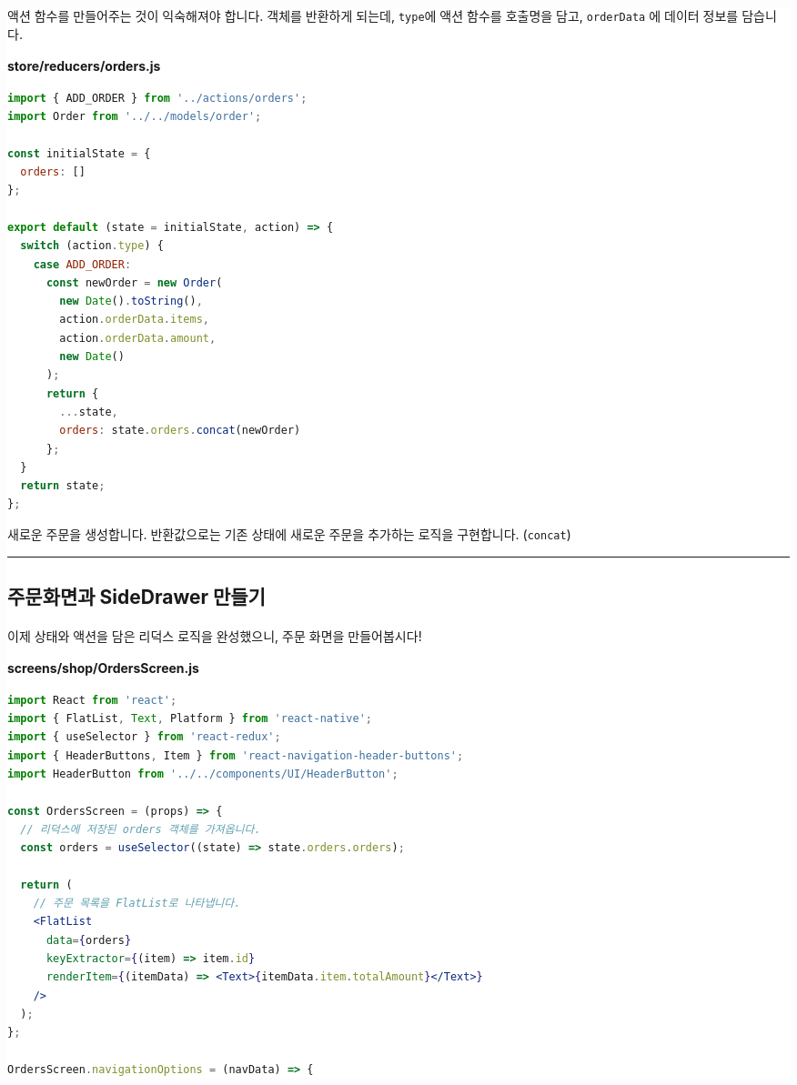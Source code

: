액션 함수를 만들어주는 것이 익숙해져야 합니다. 객체를 반환하게 되는데, `type`에 액션 함수를 호출명을 담고, `orderData` 에 데이터 정보를 담습니다.



**store/reducers/orders.js**

```javascript
import { ADD_ORDER } from '../actions/orders';
import Order from '../../models/order';

const initialState = {
  orders: []
};

export default (state = initialState, action) => {
  switch (action.type) {
    case ADD_ORDER:
      const newOrder = new Order(
        new Date().toString(),
        action.orderData.items,
        action.orderData.amount,
        new Date()
      );
      return {
        ...state,
        orders: state.orders.concat(newOrder)
      };
  }
  return state;
};
```

새로운 주문을 생성합니다. 반환값으로는 기존 상태에 새로운 주문을 추가하는 로직을 구현합니다. (`concat`)





---

## 주문화면과 SideDrawer 만들기



이제 상태와 액션을 담은 리덕스 로직을 완성했으니, 주문 화면을 만들어봅시다!

**screens/shop/OrdersScreen.js**

```jsx
import React from 'react';
import { FlatList, Text, Platform } from 'react-native';
import { useSelector } from 'react-redux';
import { HeaderButtons, Item } from 'react-navigation-header-buttons';
import HeaderButton from '../../components/UI/HeaderButton';

const OrdersScreen = (props) => {
  // 리덕스에 저장된 orders 객체를 가져옵니다.
  const orders = useSelector((state) => state.orders.orders);

  return (
    // 주문 목록을 FlatList로 나타냅니다.
    <FlatList
      data={orders}
      keyExtractor={(item) => item.id}
      renderItem={(itemData) => <Text>{itemData.item.totalAmount}</Text>}
    />
  );
};

OrdersScreen.navigationOptions = (navData) => {
```